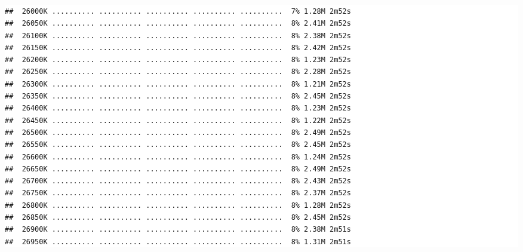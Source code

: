    ##  26000K .......... .......... .......... .......... ..........  7% 1.28M 2m52s
    ##  26050K .......... .......... .......... .......... ..........  8% 2.41M 2m52s
    ##  26100K .......... .......... .......... .......... ..........  8% 2.38M 2m52s
    ##  26150K .......... .......... .......... .......... ..........  8% 2.42M 2m52s
    ##  26200K .......... .......... .......... .......... ..........  8% 1.23M 2m52s
    ##  26250K .......... .......... .......... .......... ..........  8% 2.28M 2m52s
    ##  26300K .......... .......... .......... .......... ..........  8% 1.21M 2m52s
    ##  26350K .......... .......... .......... .......... ..........  8% 2.45M 2m52s
    ##  26400K .......... .......... .......... .......... ..........  8% 1.23M 2m52s
    ##  26450K .......... .......... .......... .......... ..........  8% 1.22M 2m52s
    ##  26500K .......... .......... .......... .......... ..........  8% 2.49M 2m52s
    ##  26550K .......... .......... .......... .......... ..........  8% 2.45M 2m52s
    ##  26600K .......... .......... .......... .......... ..........  8% 1.24M 2m52s
    ##  26650K .......... .......... .......... .......... ..........  8% 2.49M 2m52s
    ##  26700K .......... .......... .......... .......... ..........  8% 2.43M 2m52s
    ##  26750K .......... .......... .......... .......... ..........  8% 2.37M 2m52s
    ##  26800K .......... .......... .......... .......... ..........  8% 1.28M 2m52s
    ##  26850K .......... .......... .......... .......... ..........  8% 2.45M 2m52s
    ##  26900K .......... .......... .......... .......... ..........  8% 2.38M 2m51s
    ##  26950K .......... .......... .......... .......... ..........  8% 1.31M 2m51s